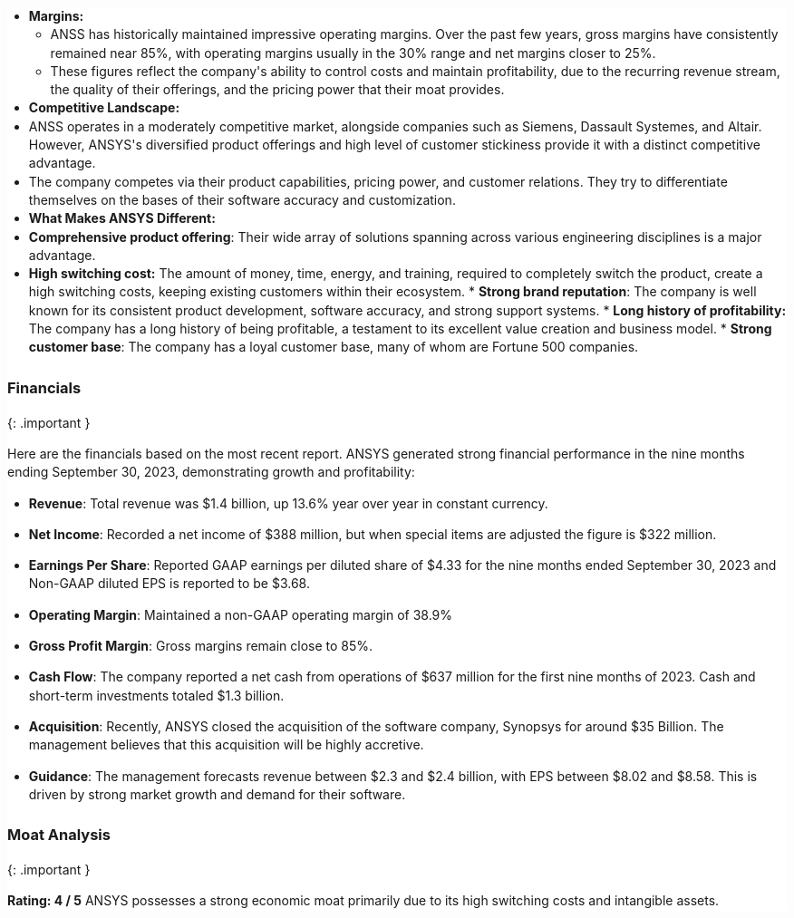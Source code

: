 *   **Margins:**
     * ANSS has historically maintained impressive operating margins. Over the past few years, gross margins have consistently remained near 85%, with operating margins usually in the 30% range and net margins closer to 25%. 
     * These figures reflect the company's ability to control costs and maintain profitability, due to the recurring revenue stream, the quality of their offerings, and the pricing power that their moat provides.
 *   **Competitive Landscape:**
  * ANSS operates in a moderately competitive market, alongside companies such as Siemens, Dassault Systemes, and Altair. However, ANSYS's diversified product offerings and high level of customer stickiness provide it with a distinct competitive advantage.
  * The company competes via their product capabilities, pricing power, and customer relations. They try to differentiate themselves on the bases of their software accuracy and customization.
*  **What Makes ANSYS Different:**
  *   **Comprehensive product offering**: Their wide array of solutions spanning across various engineering disciplines is a major advantage. 
   *   **High switching cost:** The amount of money, time, energy, and training, required to completely switch the product, create a high switching costs, keeping existing customers within their ecosystem.
    * **Strong brand reputation**: The company is well known for its consistent product development, software accuracy, and strong support systems.
    * **Long history of profitability:** The company has a long history of being profitable, a testament to its excellent value creation and business model.
    * **Strong customer base**: The company has a loyal customer base, many of whom are Fortune 500 companies.

### Financials
{: .important }

Here are the financials based on the most recent report.
ANSYS generated strong financial performance in the nine months ending September 30, 2023, demonstrating growth and profitability:
* **Revenue**: Total revenue was $1.4 billion, up 13.6% year over year in constant currency.
*   **Net Income**: Recorded a net income of $388 million, but when special items are adjusted the figure is $322 million.
* **Earnings Per Share**: Reported GAAP earnings per diluted share of $4.33 for the nine months ended September 30, 2023 and Non-GAAP diluted EPS is reported to be $3.68.
*   **Operating Margin**: Maintained a non-GAAP operating margin of 38.9%
*  **Gross Profit Margin**: Gross margins remain close to 85%.

*   **Cash Flow**: The company reported a net cash from operations of $637 million for the first nine months of 2023. Cash and short-term investments totaled $1.3 billion.
* **Acquisition**: Recently, ANSYS closed the acquisition of the software company, Synopsys for around $35 Billion. The management believes that this acquisition will be highly accretive.
*  **Guidance**: The management forecasts revenue between $2.3 and $2.4 billion, with EPS between $8.02 and $8.58. This is driven by strong market growth and demand for their software.

### Moat Analysis
{: .important }

**Rating: 4 / 5**
ANSYS possesses a strong economic moat primarily due to its high switching costs and intangible assets.
